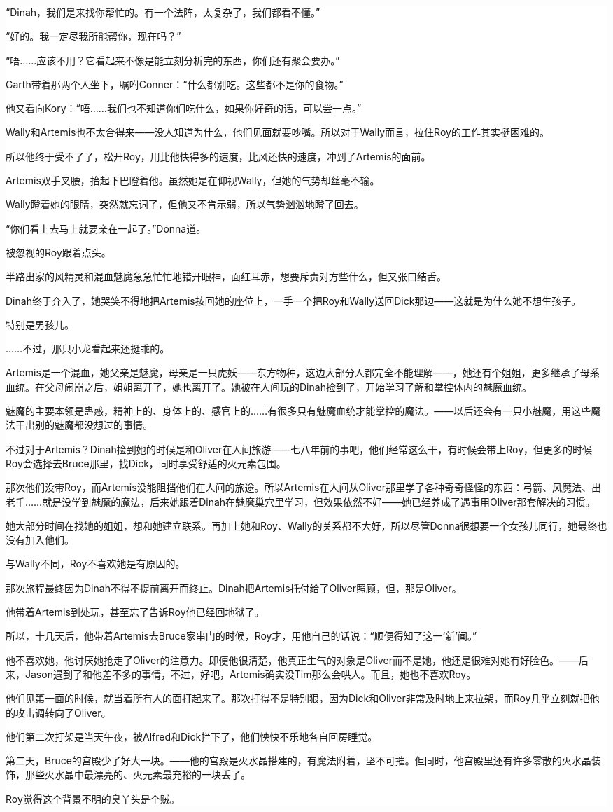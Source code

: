 “Dinah，我们是来找你帮忙的。有一个法阵，太复杂了，我们都看不懂。”

“好的。我一定尽我所能帮你，现在吗？”

“唔……应该不用？它看起来不像是能立刻分析完的东西，你们还有聚会要办。”



Garth带着那两个人坐下，嘱咐Conner：“什么都别吃。这些都不是你的食物。”

他又看向Kory：“唔……我们也不知道你们吃什么，如果你好奇的话，可以尝一点。”

Wally和Artemis也不太合得来——没人知道为什么，他们见面就要吵嘴。所以对于Wally而言，拉住Roy的工作其实挺困难的。

所以他终于受不了了，松开Roy，用比他快得多的速度，比风还快的速度，冲到了Artemis的面前。

Artemis双手叉腰，抬起下巴瞪着他。虽然她是在仰视Wally，但她的气势却丝毫不输。

Wally瞪着她的眼睛，突然就忘词了，但他又不肯示弱，所以气势汹汹地瞪了回去。

“你们看上去马上就要亲在一起了。”Donna道。

被忽视的Roy跟着点头。

半路出家的风精灵和混血魅魔急急忙忙地错开眼神，面红耳赤，想要斥责对方些什么，但又张口结舌。

Dinah终于介入了，她哭笑不得地把Artemis按回她的座位上，一手一个把Roy和Wally送回Dick那边——这就是为什么她不想生孩子。

特别是男孩儿。

……不过，那只小龙看起来还挺乖的。



Artemis是一个混血，她父亲是魅魔，母亲是一只虎妖——东方物种，这边大部分人都完全不能理解——，她还有个姐姐，更多继承了母系血统。在父母闹崩之后，姐姐离开了，她也离开了。她被在人间玩的Dinah捡到了，开始学习了解和掌控体内的魅魔血统。

魅魔的主要本领是蛊惑，精神上的、身体上的、感官上的……有很多只有魅魔血统才能掌控的魔法。——以后还会有一只小魅魔，用这些魔法干出别的魅魔都没想过的事情。

不过对于Artemis？Dinah捡到她的时候是和Oliver在人间旅游——七八年前的事吧，他们经常这么干，有时候会带上Roy，但更多的时候Roy会选择去Bruce那里，找Dick，同时享受舒适的火元素包围。

那次他们没带Roy，而Artemis没能阻挡他们在人间的旅途。所以Artemis在人间从Oliver那里学了各种奇奇怪怪的东西：弓箭、风魔法、出老千……就是没学到魅魔的魔法，后来她跟着Dinah在魅魔巢穴里学习，但效果依然不好——她已经养成了遇事用Oliver那套解决的习惯。

她大部分时间在找她的姐姐，想和她建立联系。再加上她和Roy、Wally的关系都不大好，所以尽管Donna很想要一个女孩儿同行，她最终也没有加入他们。

与Wally不同，Roy不喜欢她是有原因的。

那次旅程最终因为Dinah不得不提前离开而终止。Dinah把Artemis托付给了Oliver照顾，但，那是Oliver。

他带着Artemis到处玩，甚至忘了告诉Roy他已经回地狱了。

所以，十几天后，他带着Artemis去Bruce家串门的时候，Roy才，用他自己的话说：“顺便得知了这一‘新’闻。”

他不喜欢她，他讨厌她抢走了Oliver的注意力。即便他很清楚，他真正生气的对象是Oliver而不是她，他还是很难对她有好脸色。——后来，Jason遇到了和他差不多的事情，不过，好吧，Artemis确实没Tim那么会哄人。而且，她也不喜欢Roy。

他们见第一面的时候，就当着所有人的面打起来了。那次打得不是特别狠，因为Dick和Oliver非常及时地上来拉架，而Roy几乎立刻就把他的攻击调转向了Oliver。

他们第二次打架是当天午夜，被Alfred和Dick拦下了，他们怏怏不乐地各自回房睡觉。

第二天，Bruce的宫殿少了好大一块。——他的宫殿是火水晶搭建的，有魔法附着，坚不可摧。但同时，他宫殿里还有许多零散的火水晶装饰，那些火水晶中最漂亮的、火元素最充裕的一块丢了。

Roy觉得这个背景不明的臭丫头是个贼。
